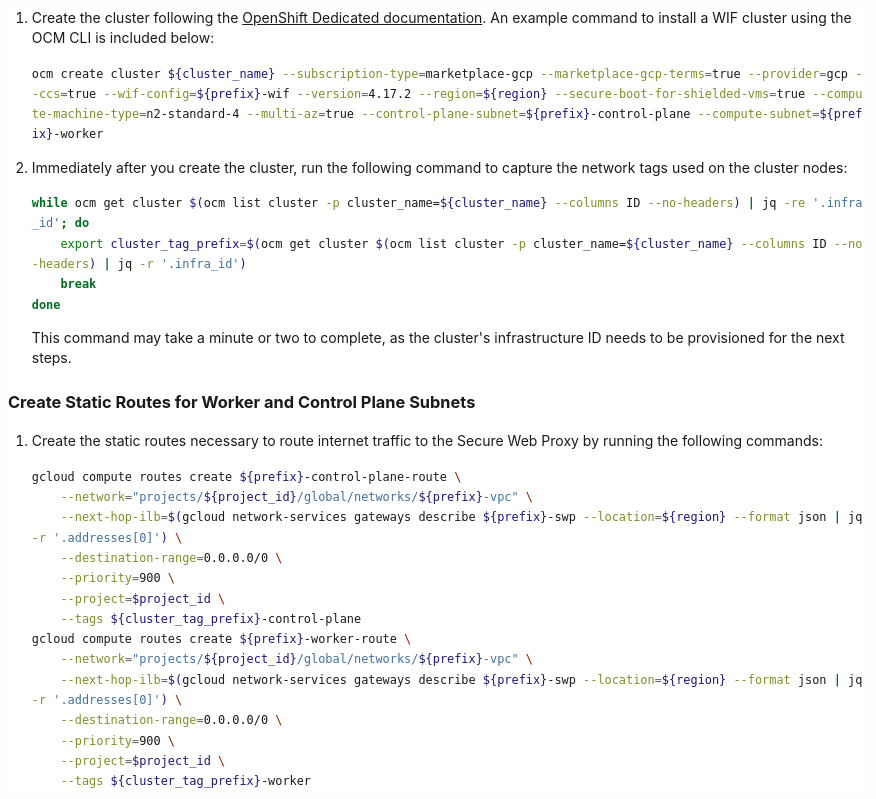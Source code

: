 1. Create the cluster following the [OpenShift Dedicated documentation](https://docs.openshift.com/dedicated/osd_install_access_delete_cluster/creating-a-gcp-cluster.html). An example command to install a WIF cluster using the OCM CLI is included below:
    ```bash
    ocm create cluster ${cluster_name} --subscription-type=marketplace-gcp --marketplace-gcp-terms=true --provider=gcp --ccs=true --wif-config=${prefix}-wif --version=4.17.2 --region=${region} --secure-boot-for-shielded-vms=true --compute-machine-type=n2-standard-4 --multi-az=true --control-plane-subnet=${prefix}-control-plane --compute-subnet=${prefix}-worker
    ```

1. Immediately after you create the cluster, run the following command to capture the network tags used on the cluster nodes:
    ```bash
    while ocm get cluster $(ocm list cluster -p cluster_name=${cluster_name} --columns ID --no-headers) | jq -re '.infra_id'; do
        export cluster_tag_prefix=$(ocm get cluster $(ocm list cluster -p cluster_name=${cluster_name} --columns ID --no-headers) | jq -r '.infra_id')
        break
    done
    ```

    This command may take a minute or two to complete, as the cluster's infrastructure ID needs to be provisioned for the next steps.


### Create Static Routes for Worker and Control Plane Subnets

1. Create the static routes necessary to route internet traffic to the Secure Web Proxy by running the following commands:
    ```bash
    gcloud compute routes create ${prefix}-control-plane-route \
        --network="projects/${project_id}/global/networks/${prefix}-vpc" \
        --next-hop-ilb=$(gcloud network-services gateways describe ${prefix}-swp --location=${region} --format json | jq -r '.addresses[0]') \
        --destination-range=0.0.0.0/0 \
        --priority=900 \
        --project=$project_id \
        --tags ${cluster_tag_prefix}-control-plane
    gcloud compute routes create ${prefix}-worker-route \
        --network="projects/${project_id}/global/networks/${prefix}-vpc" \
        --next-hop-ilb=$(gcloud network-services gateways describe ${prefix}-swp --location=${region} --format json | jq -r '.addresses[0]') \
        --destination-range=0.0.0.0/0 \
        --priority=900 \
        --project=$project_id \
        --tags ${cluster_tag_prefix}-worker
    ```
